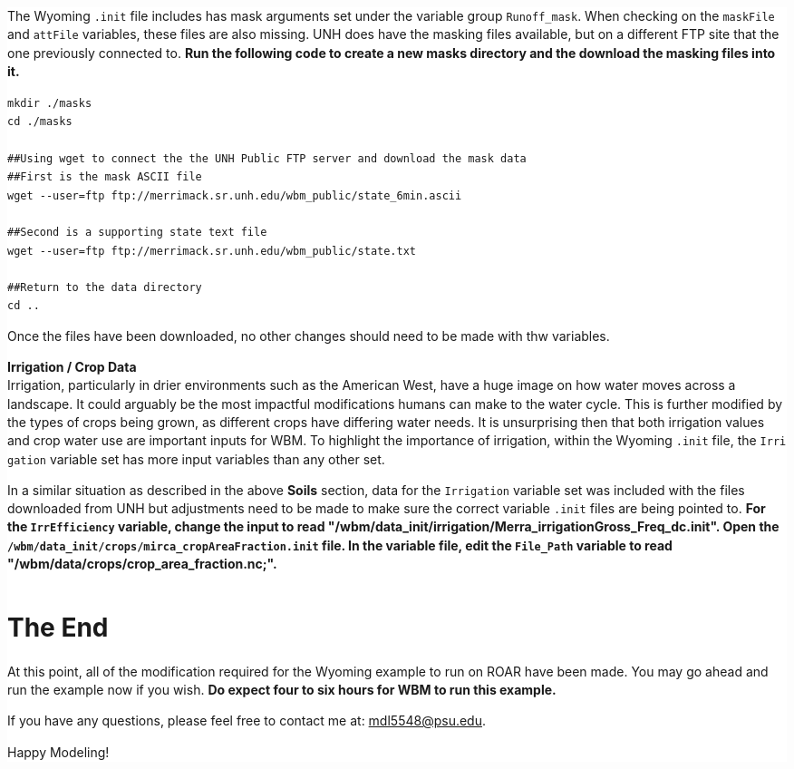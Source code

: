 The Wyoming `.init` file includes has mask arguments set under the variable group `Runoff_mask`. When checking on the `maskFile` and `attFile` variables, these files are also missing. UNH does have the masking files available, but on a different FTP site that the one previously connected to. **Run the following code to create a new masks directory and the download the masking files into it.**
```shell
mkdir ./masks
cd ./masks

##Using wget to connect the the UNH Public FTP server and download the mask data
##First is the mask ASCII file
wget --user=ftp ftp://merrimack.sr.unh.edu/wbm_public/state_6min.ascii

##Second is a supporting state text file
wget --user=ftp ftp://merrimack.sr.unh.edu/wbm_public/state.txt

##Return to the data directory
cd ..
```
Once the files have been downloaded, no other changes should need to be made with thw variables.

**Irrigation / Crop Data**  
Irrigation, particularly in drier environments such as the American West, have a huge image on how water moves across a landscape. It could arguably be the most impactful modifications humans can make to the water cycle. This is further modified by the types of crops being grown, as different crops have differing water needs. It is unsurprising then that both irrigation values and crop water use are important inputs for WBM. To highlight the importance of irrigation, within the Wyoming `.init` file, the `Irrigation` variable set has more input variables than any other set.

In a similar situation as described in the above **Soils** section, data for the `Irrigation` variable set was included with the files downloaded from UNH but adjustments need to be made to make sure the correct variable `.init` files are being pointed to. **For the `IrrEfficiency` variable, change the input to read "/wbm/data_init/irrigation/Merra_irrigationGross_Freq_dc.init". Open the `/wbm/data_init/crops/mirca_cropAreaFraction.init` file. In the variable file, edit the `File_Path` variable to read "/wbm/data/crops/crop_area_fraction.nc;".**

# The End
At this point, all of the modification required for the Wyoming example to run on ROAR have been made. You may go ahead and run the example now if you wish. **Do expect four to six hours for WBM to run this example.**

If you have any questions, please feel free to contact me at: mdl5548@psu.edu.

Happy Modeling!
